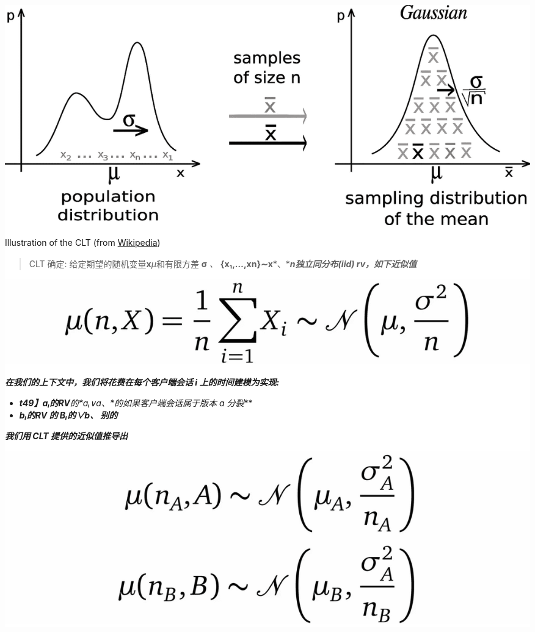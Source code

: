 ![](img/b4af92a5230e41bd5e93feefb7cef562.png)

Illustration of the CLT (from [Wikipedia](https://en.wikipedia.org/wiki/Central_limit_theorem))

> CLT 确定:
> 给定期望的随机变量**x***μ*和有限方差 **σ** *、* **{x₁,…,xn}∼x***、****n*****独立同分布(iid) rv，如下**近似值******

***![](img/520eb9d2bb3a9ac0d1e5b025635cb6b4.png)***

***在我们的上下文中，我们将花费在每个客户端会话 ***i*** 上的时间建模为实现:***

*   *****t49】aᵢ的**RV**的*aᵢ∨a、*的**如果客户端会话属于版本 a 分裂***
*   ******bᵢ的***RV 的 ***Bᵢ的∨b、*** 别的***

***我们用 CLT 提供的近似值推导出***

***![](img/6e8279031ebfa1e276c8cd9ee11aa42f.png)***

